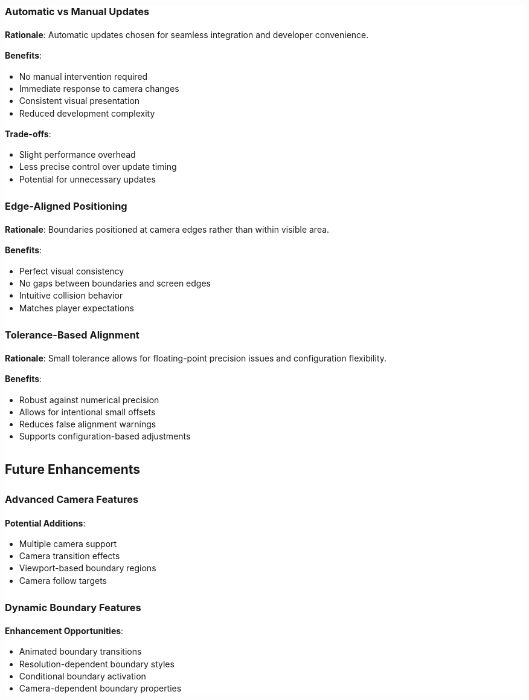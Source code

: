 ### Automatic vs Manual Updates

**Rationale**: Automatic updates chosen for seamless integration and developer convenience.

**Benefits**:
- No manual intervention required
- Immediate response to camera changes
- Consistent visual presentation
- Reduced development complexity

**Trade-offs**:
- Slight performance overhead
- Less precise control over update timing
- Potential for unnecessary updates

### Edge-Aligned Positioning

**Rationale**: Boundaries positioned at camera edges rather than within visible area.

**Benefits**:
- Perfect visual consistency
- No gaps between boundaries and screen edges
- Intuitive collision behavior
- Matches player expectations

### Tolerance-Based Alignment

**Rationale**: Small tolerance allows for floating-point precision issues and configuration flexibility.

**Benefits**:
- Robust against numerical precision
- Allows for intentional small offsets
- Reduces false alignment warnings
- Supports configuration-based adjustments

## Future Enhancements

### Advanced Camera Features

**Potential Additions**:
- Multiple camera support
- Camera transition effects
- Viewport-based boundary regions
- Camera follow targets

### Dynamic Boundary Features

**Enhancement Opportunities**:
- Animated boundary transitions
- Resolution-dependent boundary styles
- Conditional boundary activation
- Camera-dependent boundary properties
